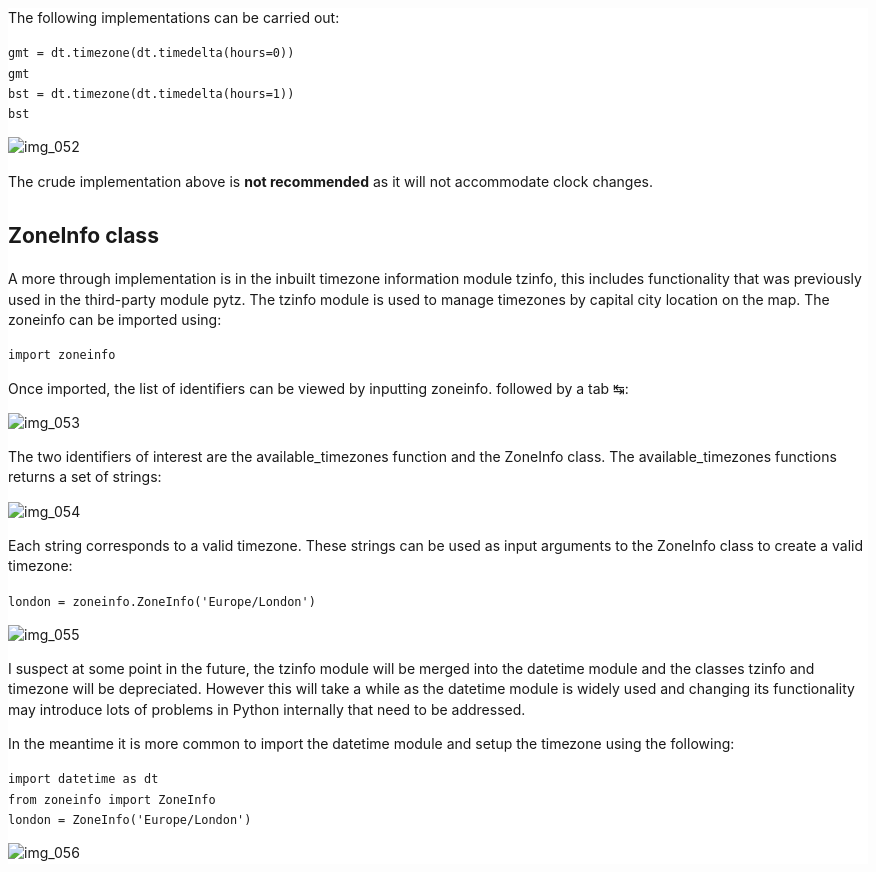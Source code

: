 The following implementations can be carried out:

```
gmt = dt.timezone(dt.timedelta(hours=0))
gmt
bst = dt.timezone(dt.timedelta(hours=1))
bst
```

![img_052](./images/img_052.png)

The crude implementation above is **not recommended** as it will not accommodate clock changes. 

## ZoneInfo class

A more through implementation is in the inbuilt timezone information module tzinfo, this includes functionality that was previously used in the third-party module pytz. The tzinfo module is used to manage timezones by capital city location on the map. The zoneinfo can be imported using:

```
import zoneinfo
```

Once imported, the list of identifiers can be viewed by inputting zoneinfo. followed by a tab ↹:

![img_053](./images/img_053.png)

The two identifiers of interest are the available_timezones function and the ZoneInfo class. The available_timezones functions returns a set of strings:

![img_054](./images/img_054.png)

Each string corresponds to a valid timezone. These strings can be used as input arguments to the ZoneInfo class to create a valid timezone:

```
london = zoneinfo.ZoneInfo('Europe/London')
```

![img_055](./images/img_055.png)

I suspect at some point in the future, the tzinfo module will be merged into the datetime module and the classes tzinfo and timezone will be depreciated. However this will take a while as the datetime module is widely used and changing its functionality may introduce lots of problems in Python internally that need to be addressed.

In the meantime it is more common to import the datetime module and setup the timezone using the following:

```
import datetime as dt
from zoneinfo import ZoneInfo
london = ZoneInfo('Europe/London')
```

![img_056](./images/img_056.png)
